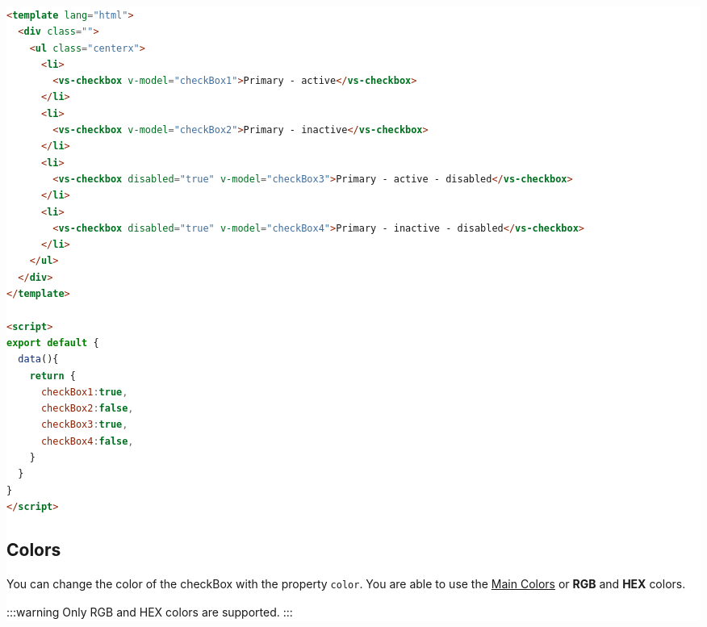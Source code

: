 ```html
<template lang="html">
  <div class="">
    <ul class="centerx">
      <li>
        <vs-checkbox v-model="checkBox1">Primary - active</vs-checkbox>
      </li>
      <li>
        <vs-checkbox v-model="checkBox2">Primary - inactive</vs-checkbox>
      </li>
      <li>
        <vs-checkbox disabled="true" v-model="checkBox3">Primary - active - disabled</vs-checkbox>
      </li>
      <li>
        <vs-checkbox disabled="true" v-model="checkBox4">Primary - inactive - disabled</vs-checkbox>
      </li>
    </ul>
  </div>
</template>

<script>
export default {
  data(){
    return {
      checkBox1:true,
      checkBox2:false,
      checkBox3:true,
      checkBox4:false,
    }
  }
}
</script>
```

</div>
</vuecode>

</box>

<box>

## Colors

You can change the color of the checkBox with the property `color`. You are able to use the [Main Colors](/theme/) or **RGB** and **HEX** colors.

:::warning
  Only RGB and HEX colors are supported.
:::

<vuecode md>
<div slot="demo">
  <Demos-Checkbox-Color />
</div>
<div slot="code">
